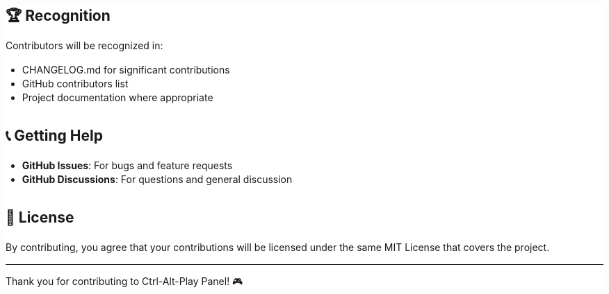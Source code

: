 ## 🏆 Recognition

Contributors will be recognized in:
- CHANGELOG.md for significant contributions
- GitHub contributors list
- Project documentation where appropriate

## 📞 Getting Help

- **GitHub Issues**: For bugs and feature requests
- **GitHub Discussions**: For questions and general discussion

## 📄 License

By contributing, you agree that your contributions will be licensed under the same MIT License that covers the project.

---

Thank you for contributing to Ctrl-Alt-Play Panel! 🎮
